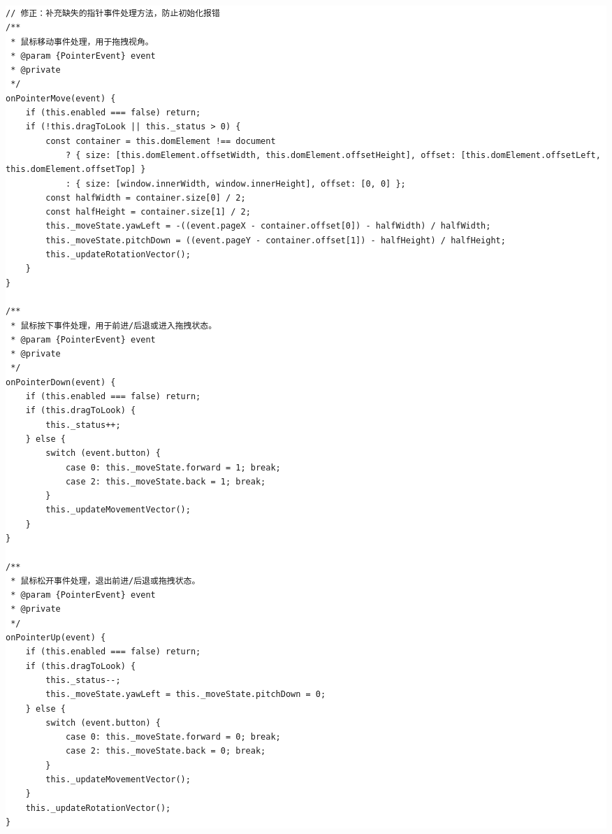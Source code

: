     // 修正：补充缺失的指针事件处理方法，防止初始化报错
    /**
     * 鼠标移动事件处理，用于拖拽视角。
     * @param {PointerEvent} event
     * @private
     */
    onPointerMove(event) {
        if (this.enabled === false) return;
        if (!this.dragToLook || this._status > 0) {
            const container = this.domElement !== document
                ? { size: [this.domElement.offsetWidth, this.domElement.offsetHeight], offset: [this.domElement.offsetLeft, this.domElement.offsetTop] }
                : { size: [window.innerWidth, window.innerHeight], offset: [0, 0] };
            const halfWidth = container.size[0] / 2;
            const halfHeight = container.size[1] / 2;
            this._moveState.yawLeft = -((event.pageX - container.offset[0]) - halfWidth) / halfWidth;
            this._moveState.pitchDown = ((event.pageY - container.offset[1]) - halfHeight) / halfHeight;
            this._updateRotationVector();
        }
    }

    /**
     * 鼠标按下事件处理，用于前进/后退或进入拖拽状态。
     * @param {PointerEvent} event
     * @private
     */
    onPointerDown(event) {
        if (this.enabled === false) return;
        if (this.dragToLook) {
            this._status++;
        } else {
            switch (event.button) {
                case 0: this._moveState.forward = 1; break;
                case 2: this._moveState.back = 1; break;
            }
            this._updateMovementVector();
        }
    }

    /**
     * 鼠标松开事件处理，退出前进/后退或拖拽状态。
     * @param {PointerEvent} event
     * @private
     */
    onPointerUp(event) {
        if (this.enabled === false) return;
        if (this.dragToLook) {
            this._status--;
            this._moveState.yawLeft = this._moveState.pitchDown = 0;
        } else {
            switch (event.button) {
                case 0: this._moveState.forward = 0; break;
                case 2: this._moveState.back = 0; break;
            }
            this._updateMovementVector();
        }
        this._updateRotationVector();
    }
